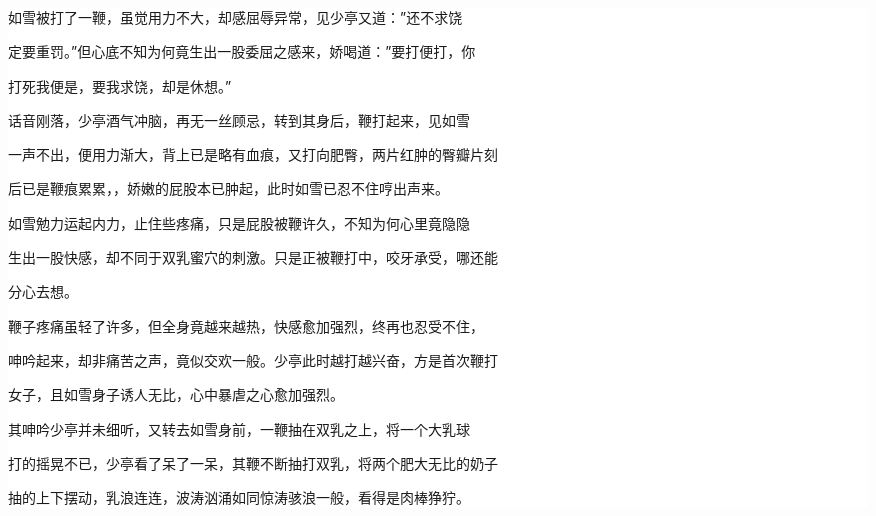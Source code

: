 如雪被打了一鞭，虽觉用力不大，却感屈辱异常，见少亭又道：”还不求饶

定要重罚。”但心底不知为何竟生出一股委屈之感来，娇喝道：”要打便打，你

打死我便是，要我求饶，却是休想。”

话音刚落，少亭酒气冲脑，再无一丝顾忌，转到其身后，鞭打起来，见如雪

一声不出，便用力渐大，背上已是略有血痕，又打向肥臀，两片红肿的臀瓣片刻

后已是鞭痕累累，，娇嫩的屁股本已肿起，此时如雪已忍不住哼出声来。

如雪勉力运起内力，止住些疼痛，只是屁股被鞭许久，不知为何心里竟隐隐

生出一股快感，却不同于双乳蜜穴的刺激。只是正被鞭打中，咬牙承受，哪还能

分心去想。

鞭子疼痛虽轻了许多，但全身竟越来越热，快感愈加强烈，终再也忍受不住，

呻吟起来，却非痛苦之声，竟似交欢一般。少亭此时越打越兴奋，方是首次鞭打

女子，且如雪身子诱人无比，心中暴虐之心愈加强烈。

其呻吟少亭并未细听，又转去如雪身前，一鞭抽在双乳之上，将一个大乳球

打的摇晃不已，少亭看了呆了一呆，其鞭不断抽打双乳，将两个肥大无比的奶子

抽的上下摆动，乳浪连连，波涛汹涌如同惊涛骇浪一般，看得是肉棒狰狞。

